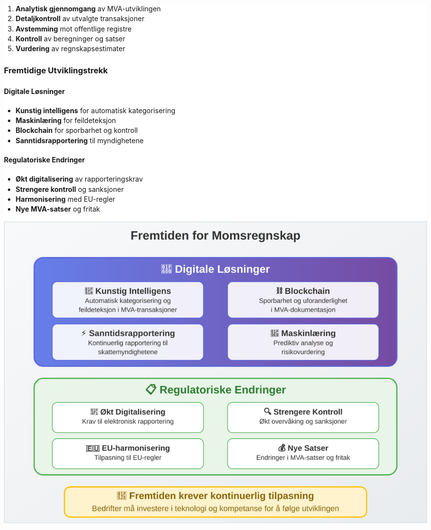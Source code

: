 1. **Analytisk gjennomgang** av MVA-utviklingen
2. **Detaljkontroll** av utvalgte transaksjoner
3. **Avstemming** mot offentlige registre
4. **Kontroll** av beregninger og satser
5. **Vurdering** av regnskapsestimater

### Fremtidige Utviklingstrekk

#### Digitale Løsninger

- **Kunstig intelligens** for automatisk kategorisering
- **Maskinlæring** for feildeteksjon
- **Blockchain** for sporbarhet og kontroll
- **Sanntidsrapportering** til myndighetene

#### Regulatoriske Endringer

- **Økt digitalisering** av rapporteringskrav
- **Strengere kontroll** og sanksjoner
- **Harmonisering** med EU-regler
- **Nye MVA-satser** og fritak

![Fremtiden for momsregnskap](momsregnskap-fremtid.svg)
